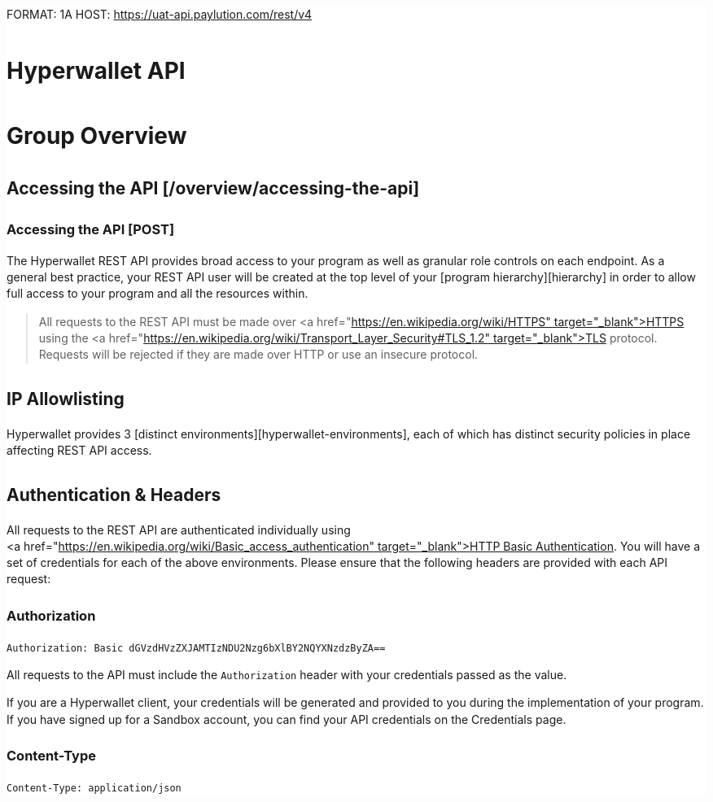 FORMAT: 1A
HOST: https://uat-api.paylution.com/rest/v4

# Hyperwallet API

# Group Overview

## Accessing the API [/overview/accessing-the-api]

### Accessing the API [POST]

The Hyperwallet REST API provides broad access to your program as well as granular role controls on each endpoint. As a general best practice, your REST API user will be created at the top level of your [program hierarchy][hierarchy] in order to allow full access to your program and all the resources within.

> All requests to the REST API must be made over <a href="https://en.wikipedia.org/wiki/HTTPS" target="_blank">HTTPS</a> using the <a href="https://en.wikipedia.org/wiki/Transport_Layer_Security#TLS_1.2" target="_blank">TLS</a> protocol. Requests will be rejected if they are made over HTTP or use an insecure protocol.

## IP Allowlisting

Hyperwallet provides 3 [distinct environments][hyperwallet-environments], each of which has distinct security policies in place affecting REST API access.


## Authentication & Headers

All requests to the REST API are authenticated individually using <a href="https://en.wikipedia.org/wiki/Basic_access_authentication" target="_blank">HTTP Basic Authentication</a>. You will have a set of credentials for each of the above environments. Please ensure that the following headers are provided with each API request:

### Authorization

```http
Authorization: Basic dGVzdHVzZXJAMTIzNDU2Nzg6bXlBY2NQYXNzdzByZA==
```

All requests to the API must include the `Authorization` header with your credentials passed as the value.

If you are a Hyperwallet client, your credentials will be generated and provided to you during the implementation of your program. If you have signed up for a Sandbox account, you can find your API credentials on the Credentials page.

### Content-Type

```http
Content-Type: application/json
```
